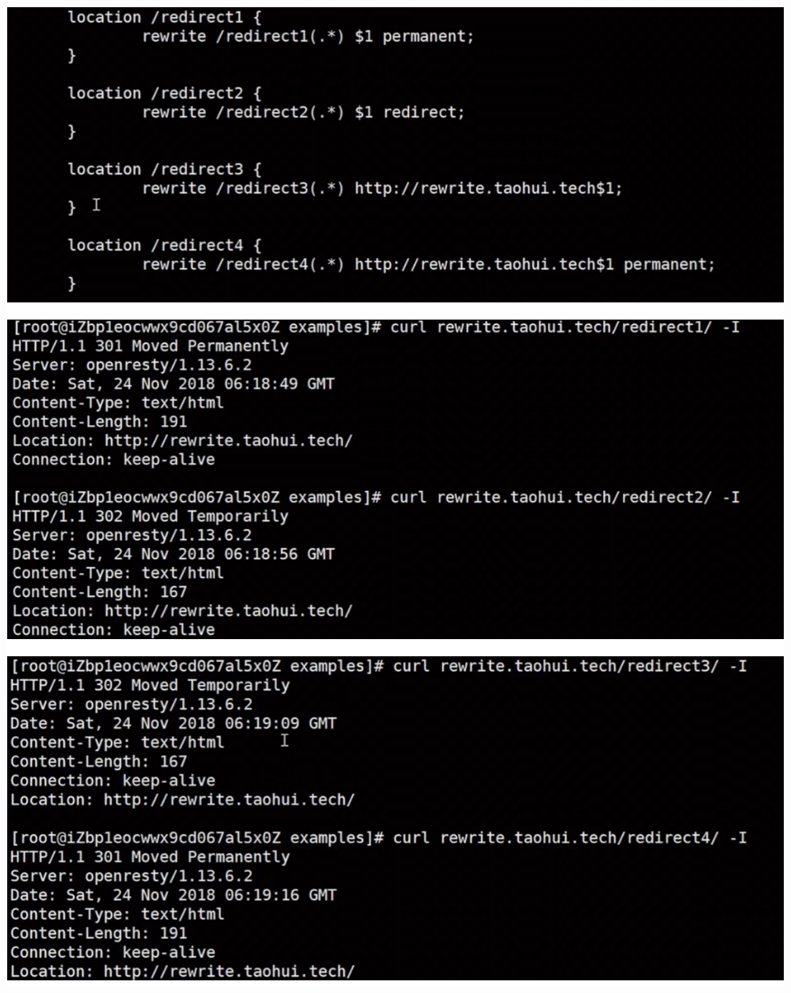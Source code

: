 ![1563275770146](assets/1563275770146.png)

![1563275931502](assets/1563275931502.png)

![1563275962858](assets/1563275962858.png)
